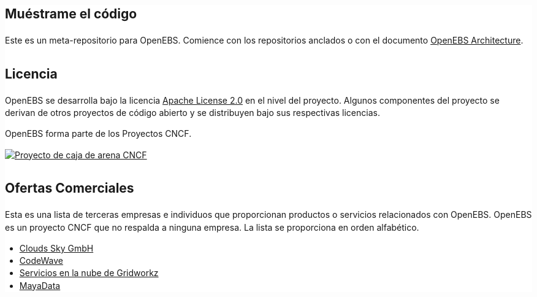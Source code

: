 ## Muéstrame el código

Este es un meta-repositorio para OpenEBS. Comience con los repositorios anclados o con el documento [OpenEBS Architecture](./contribute/design/README.md). 

## Licencia

OpenEBS se desarrolla bajo la licencia [Apache License 2.0](https://github.com/openebs/openebs/blob/master/LICENSE) en el nivel del proyecto. Algunos componentes del proyecto se derivan de otros proyectos de código abierto y se distribuyen bajo sus respectivas licencias.

OpenEBS forma parte de los Proyectos CNCF.

[![Proyecto de caja de arena CNCF](https://raw.githubusercontent.com/cncf/artwork/master/other/cncf-sandbox/horizontal/color/cncf-sandbox-horizontal-color.png)](https://landscape.cncf.io/selected=open-ebs)

## Ofertas Comerciales

Esta es una lista de terceras empresas e individuos que proporcionan productos o servicios relacionados con OpenEBS. OpenEBS es un proyecto CNCF que no respalda a ninguna empresa. La lista se proporciona en orden alfabético.
- [Clouds Sky GmbH](https://cloudssky.com/es/)
- [CodeWave](https://codewave.eu/)
- [Servicios en la nube de Gridworkz](https://gridworkz.com/)
- [MayaData](https://mayadata.io/)
